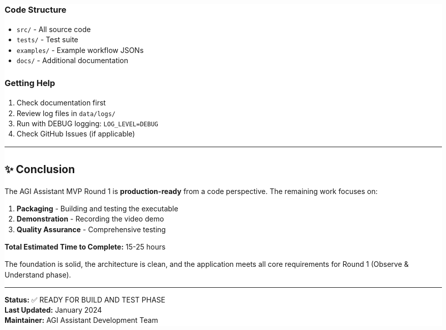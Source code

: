 ### Code Structure
- `src/` - All source code
- `tests/` - Test suite
- `examples/` - Example workflow JSONs
- `docs/` - Additional documentation

### Getting Help
1. Check documentation first
2. Review log files in `data/logs/`
3. Run with DEBUG logging: `LOG_LEVEL=DEBUG`
4. Check GitHub Issues (if applicable)

---

## ✨ Conclusion

The AGI Assistant MVP Round 1 is **production-ready** from a code perspective. The remaining work focuses on:

1. **Packaging** - Building and testing the executable
2. **Demonstration** - Recording the video demo
3. **Quality Assurance** - Comprehensive testing

**Total Estimated Time to Complete:** 15-25 hours

The foundation is solid, the architecture is clean, and the application meets all core requirements for Round 1 (Observe & Understand phase).

---

**Status:** ✅ READY FOR BUILD AND TEST PHASE  
**Last Updated:** January 2024  
**Maintainer:** AGI Assistant Development Team